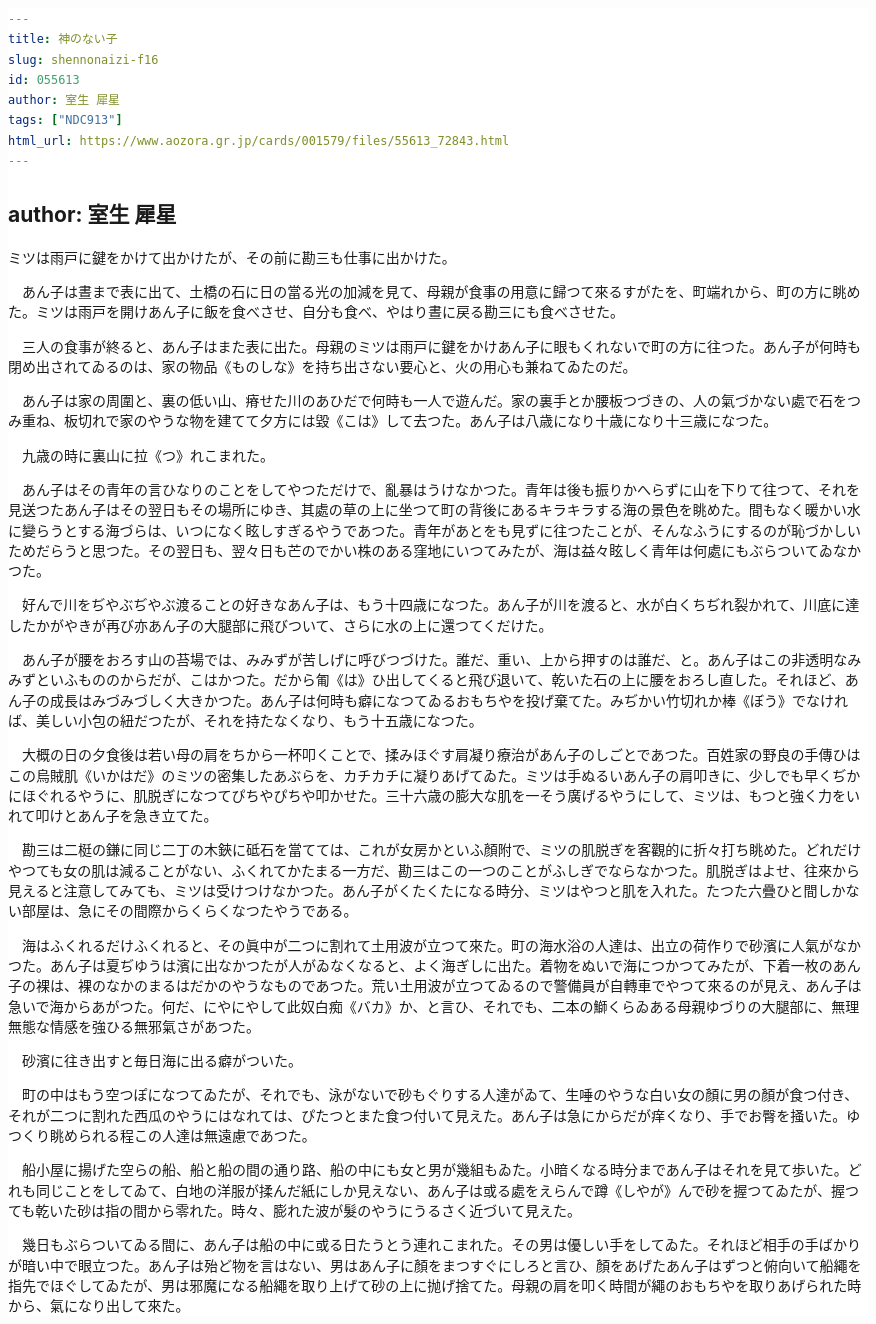 ```yaml
---
title: 神のない子
slug: shennonaizi-f16
id: 055613
author: 室生 犀星
tags: ["NDC913"]
html_url: https://www.aozora.gr.jp/cards/001579/files/55613_72843.html
---
```


## author: 室生 犀星

ミツは雨戸に鍵をかけて出かけたが、その前に勘三も仕事に出かけた。

　あん子は晝まで表に出て、土橋の石に日の當る光の加減を見て、母親が食事の用意に歸つて來るすがたを、町端れから、町の方に眺めた。ミツは雨戸を開けあん子に飯を食べさせ、自分も食べ、やはり晝に戻る勘三にも食べさせた。

　三人の食事が終ると、あん子はまた表に出た。母親のミツは雨戸に鍵をかけあん子に眼もくれないで町の方に往つた。あん子が何時も閉め出されてゐるのは、家の物品《ものしな》を持ち出さない要心と、火の用心も兼ねてゐたのだ。

　あん子は家の周圍と、裏の低い山、瘠せた川のあひだで何時も一人で遊んだ。家の裏手とか腰板つづきの、人の氣づかない處で石をつみ重ね、板切れで家のやうな物を建てて夕方には毀《こは》して去つた。あん子は八歳になり十歳になり十三歳になつた。

　九歳の時に裏山に拉《つ》れこまれた。

　あん子はその青年の言ひなりのことをしてやつただけで、亂暴はうけなかつた。青年は後も振りかへらずに山を下りて往つて、それを見送つたあん子はその翌日もその場所にゆき、其處の草の上に坐つて町の背後にあるキラキラする海の景色を眺めた。間もなく暖かい水に變らうとする海づらは、いつになく眩しすぎるやうであつた。青年があとをも見ずに往つたことが、そんなふうにするのが恥づかしいためだらうと思つた。その翌日も、翌々日も芒のでかい株のある窪地にいつてみたが、海は益々眩しく青年は何處にもぶらついてゐなかつた。

　好んで川をぢやぶぢやぶ渡ることの好きなあん子は、もう十四歳になつた。あん子が川を渡ると、水が白くちぢれ裂かれて、川底に達したかがやきが再び亦あん子の大腿部に飛びついて、さらに水の上に還つてくだけた。

　あん子が腰をおろす山の苔場では、みみずが苦しげに呼びつづけた。誰だ、重い、上から押すのは誰だ、と。あん子はこの非透明なみみずといふもののからだが、こはかつた。だから匍《は》ひ出してくると飛び退いて、乾いた石の上に腰をおろし直した。それほど、あん子の成長はみづみづしく大きかつた。あん子は何時も癖になつてゐるおもちやを投げ棄てた。みぢかい竹切れか棒《ぼう》でなければ、美しい小包の紐だつたが、それを持たなくなり、もう十五歳になつた。

　大概の日の夕食後は若い母の肩をちから一杯叩くことで、揉みほぐす肩凝り療治があん子のしごとであつた。百姓家の野良の手傳ひはこの烏賊肌《いかはだ》のミツの密集したあぶらを、カチカチに凝りあげてゐた。ミツは手ぬるいあん子の肩叩きに、少しでも早くぢかにほぐれるやうに、肌脱ぎになつてぴちやぴちや叩かせた。三十六歳の膨大な肌を一そう廣げるやうにして、ミツは、もつと強く力をいれて叩けとあん子を急き立てた。

　勘三は二梃の鎌に同じ二丁の木鋏に砥石を當てては、これが女房かといふ顏附で、ミツの肌脱ぎを客觀的に折々打ち眺めた。どれだけやつても女の肌は減ることがない、ふくれてかたまる一方だ、勘三はこの一つのことがふしぎでならなかつた。肌脱ぎはよせ、往來から見えると注意してみても、ミツは受けつけなかつた。あん子がくたくたになる時分、ミツはやつと肌を入れた。たつた六疊ひと間しかない部屋は、急にその間際からくらくなつたやうである。



　海はふくれるだけふくれると、その眞中が二つに割れて土用波が立つて來た。町の海水浴の人達は、出立の荷作りで砂濱に人氣がなかつた。あん子は夏ぢゆうは濱に出なかつたが人がゐなくなると、よく海ぎしに出た。着物をぬいで海につかつてみたが、下着一枚のあん子の裸は、裸のなかのまるはだかのやうなものであつた。荒い土用波が立つてゐるので警備員が自轉車でやつて來るのが見え、あん子は急いで海からあがつた。何だ、にやにやして此奴白痴《バカ》か、と言ひ、それでも、二本の鰤くらゐある母親ゆづりの大腿部に、無理無態な情感を強ひる無邪氣さがあつた。

　砂濱に往き出すと毎日海に出る癖がついた。

　町の中はもう空つぽになつてゐたが、それでも、泳がないで砂もぐりする人達がゐて、生唾のやうな白い女の顏に男の顏が食つ付き、それが二つに割れた西瓜のやうにはなれては、ぴたつとまた食つ付いて見えた。あん子は急にからだが痒くなり、手でお臀を掻いた。ゆつくり眺められる程この人達は無遠慮であつた。

　船小屋に揚げた空らの船、船と船の間の通り路、船の中にも女と男が幾組もゐた。小暗くなる時分まであん子はそれを見て歩いた。どれも同じことをしてゐて、白地の洋服が揉んだ紙にしか見えない、あん子は或る處をえらんで蹲《しやが》んで砂を握つてゐたが、握つても乾いた砂は指の間から零れた。時々、膨れた波が髮のやうにうるさく近づいて見えた。

　幾日もぶらついてゐる間に、あん子は船の中に或る日たうとう連れこまれた。その男は優しい手をしてゐた。それほど相手の手ばかりが暗い中で眼立つた。あん子は殆ど物を言はない、男はあん子に顏をまつすぐにしろと言ひ、顏をあげたあん子はずつと俯向いて船繩を指先でほぐしてゐたが、男は邪魔になる船繩を取り上げて砂の上に抛げ捨てた。母親の肩を叩く時間が繩のおもちやを取りあげられた時から、氣になり出して來た。
